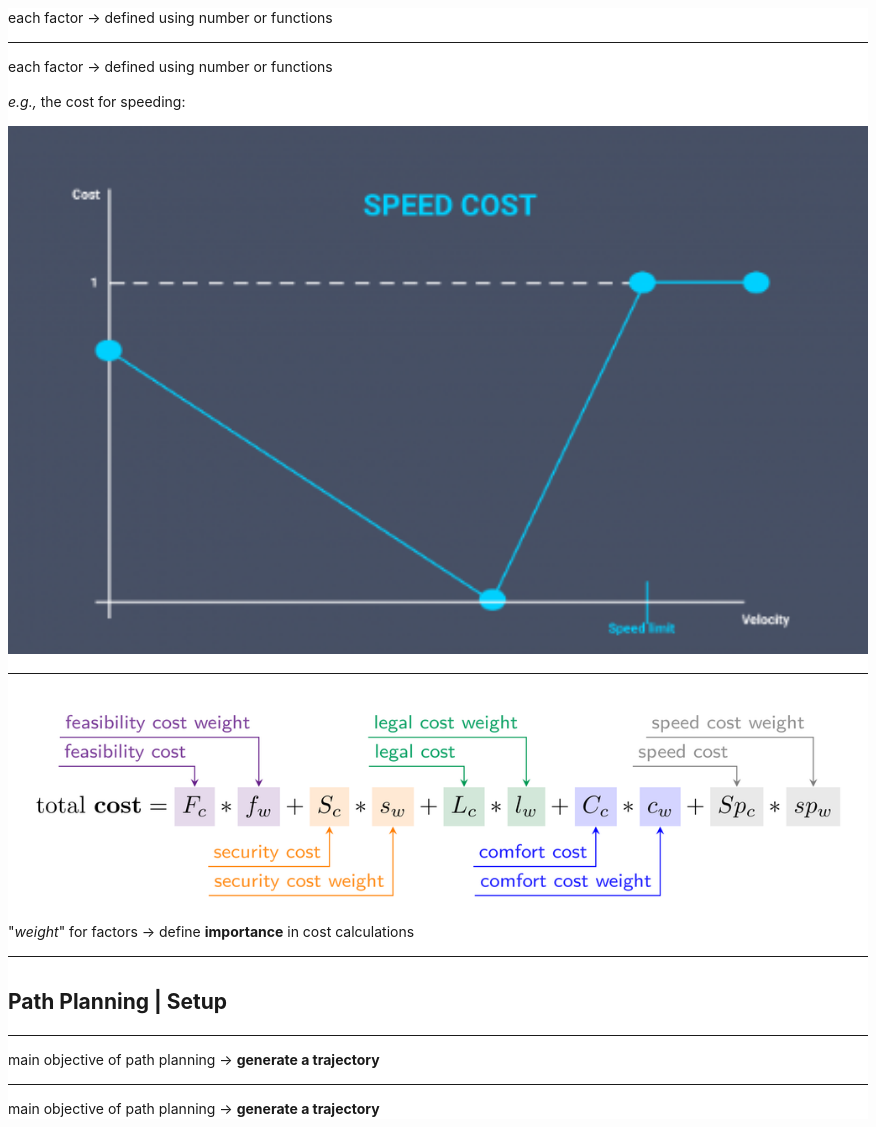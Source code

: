 
each factor &rarr; defined using number or functions 

---

each factor &rarr; defined using number or functions 

_e.g.,_ the cost for speeding:

<img src="img/path/speed_cost.png" width="900">


---

<img src="img/path/equations/pngs/equations-2.png">

"_weight_" for factors &rarr; define **importance** in cost calculations

---

## Path Planning | Setup

---

main objective of path planning &rarr; **generate a trajectory** 

---

main objective of path planning &rarr; **generate a trajectory** 
